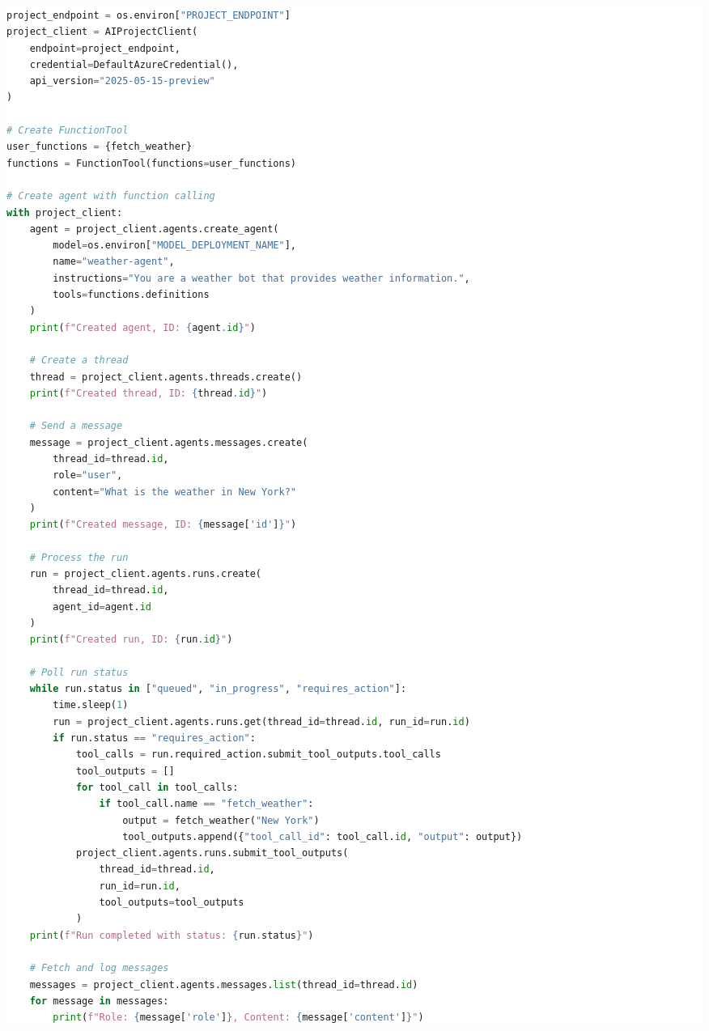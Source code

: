 ```python
project_endpoint = os.environ["PROJECT_ENDPOINT"]
project_client = AIProjectClient(
    endpoint=project_endpoint,
    credential=DefaultAzureCredential(),
    api_version="2025-05-15-preview"
)

# Create FunctionTool
user_functions = {fetch_weather}
functions = FunctionTool(functions=user_functions)

# Create agent with function calling
with project_client:
    agent = project_client.agents.create_agent(
        model=os.environ["MODEL_DEPLOYMENT_NAME"],
        name="weather-agent",
        instructions="You are a weather bot that provides weather information.",
        tools=functions.definitions
    )
    print(f"Created agent, ID: {agent.id}")

    # Create a thread
    thread = project_client.agents.threads.create()
    print(f"Created thread, ID: {thread.id}")

    # Send a message
    message = project_client.agents.messages.create(
        thread_id=thread.id,
        role="user",
        content="What is the weather in New York?"
    )
    print(f"Created message, ID: {message['id']}")

    # Process the run
    run = project_client.agents.runs.create(
        thread_id=thread.id,
        agent_id=agent.id
    )
    print(f"Created run, ID: {run.id}")

    # Poll run status
    while run.status in ["queued", "in_progress", "requires_action"]:
        time.sleep(1)
        run = project_client.agents.runs.get(thread_id=thread.id, run_id=run.id)
        if run.status == "requires_action":
            tool_calls = run.required_action.submit_tool_outputs.tool_calls
            tool_outputs = []
            for tool_call in tool_calls:
                if tool_call.name == "fetch_weather":
                    output = fetch_weather("New York")
                    tool_outputs.append({"tool_call_id": tool_call.id, "output": output})
            project_client.agents.runs.submit_tool_outputs(
                thread_id=thread.id,
                run_id=run.id,
                tool_outputs=tool_outputs
            )
    print(f"Run completed with status: {run.status}")

    # Fetch and log messages
    messages = project_client.agents.messages.list(thread_id=thread.id)
    for message in messages:
        print(f"Role: {message['role']}, Content: {message['content']}")

```
